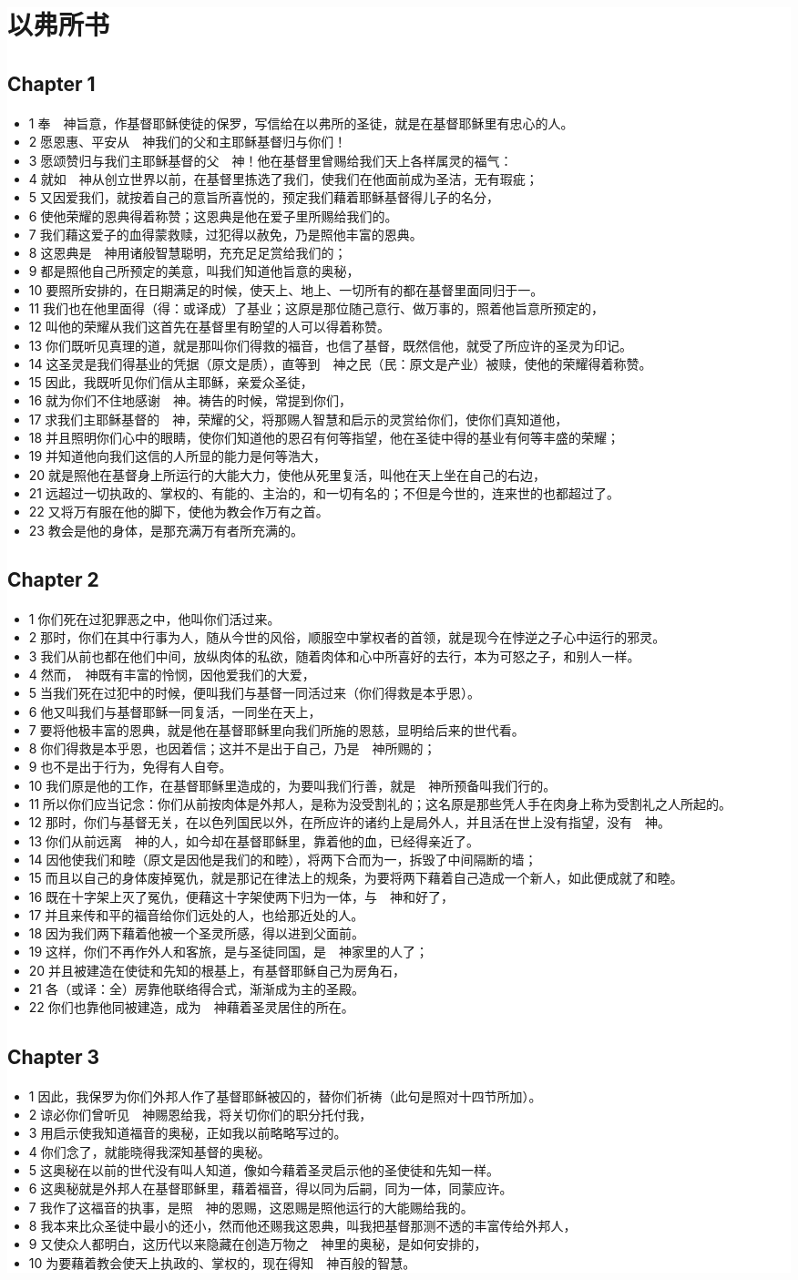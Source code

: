 # 以弗所书
## Chapter 1
- 1 奉　神旨意，作基督耶稣使徒的保罗，写信给在以弗所的圣徒，就是在基督耶稣里有忠心的人。
- 2 愿恩惠、平安从　神我们的父和主耶稣基督归与你们！
- 3 愿颂赞归与我们主耶稣基督的父　神！他在基督里曾赐给我们天上各样属灵的福气：
- 4 就如　神从创立世界以前，在基督里拣选了我们，使我们在他面前成为圣洁，无有瑕疵；
- 5 又因爱我们，就按着自己的意旨所喜悦的，预定我们藉着耶稣基督得儿子的名分，
- 6 使他荣耀的恩典得着称赞；这恩典是他在爱子里所赐给我们的。
- 7 我们藉这爱子的血得蒙救赎，过犯得以赦免，乃是照他丰富的恩典。
- 8 这恩典是　神用诸般智慧聪明，充充足足赏给我们的；
- 9 都是照他自己所预定的美意，叫我们知道他旨意的奥秘，
- 10 要照所安排的，在日期满足的时候，使天上、地上、一切所有的都在基督里面同归于一。
- 11 我们也在他里面得（得：或译成）了基业；这原是那位随己意行、做万事的，照着他旨意所预定的，
- 12 叫他的荣耀从我们这首先在基督里有盼望的人可以得着称赞。
- 13 你们既听见真理的道，就是那叫你们得救的福音，也信了基督，既然信他，就受了所应许的圣灵为印记。
- 14 这圣灵是我们得基业的凭据（原文是质），直等到　神之民（民：原文是产业）被赎，使他的荣耀得着称赞。
- 15 因此，我既听见你们信从主耶稣，亲爱众圣徒，
- 16 就为你们不住地感谢　神。祷告的时候，常提到你们，
- 17 求我们主耶稣基督的　神，荣耀的父，将那赐人智慧和启示的灵赏给你们，使你们真知道他，
- 18 并且照明你们心中的眼睛，使你们知道他的恩召有何等指望，他在圣徒中得的基业有何等丰盛的荣耀；
- 19 并知道他向我们这信的人所显的能力是何等浩大，
- 20 就是照他在基督身上所运行的大能大力，使他从死里复活，叫他在天上坐在自己的右边，
- 21 远超过一切执政的、掌权的、有能的、主治的，和一切有名的；不但是今世的，连来世的也都超过了。
- 22 又将万有服在他的脚下，使他为教会作万有之首。
- 23 教会是他的身体，是那充满万有者所充满的。
## Chapter 2
- 1 你们死在过犯罪恶之中，他叫你们活过来。
- 2 那时，你们在其中行事为人，随从今世的风俗，顺服空中掌权者的首领，就是现今在悖逆之子心中运行的邪灵。
- 3 我们从前也都在他们中间，放纵肉体的私欲，随着肉体和心中所喜好的去行，本为可怒之子，和别人一样。
- 4 然而，　神既有丰富的怜悯，因他爱我们的大爱，
- 5 当我们死在过犯中的时候，便叫我们与基督一同活过来（你们得救是本乎恩）。
- 6 他又叫我们与基督耶稣一同复活，一同坐在天上，
- 7 要将他极丰富的恩典，就是他在基督耶稣里向我们所施的恩慈，显明给后来的世代看。
- 8 你们得救是本乎恩，也因着信；这并不是出于自己，乃是　神所赐的；
- 9 也不是出于行为，免得有人自夸。
- 10 我们原是他的工作，在基督耶稣里造成的，为要叫我们行善，就是　神所预备叫我们行的。
- 11 所以你们应当记念：你们从前按肉体是外邦人，是称为没受割礼的；这名原是那些凭人手在肉身上称为受割礼之人所起的。
- 12 那时，你们与基督无关，在以色列国民以外，在所应许的诸约上是局外人，并且活在世上没有指望，没有　神。
- 13 你们从前远离　神的人，如今却在基督耶稣里，靠着他的血，已经得亲近了。
- 14 因他使我们和睦（原文是因他是我们的和睦），将两下合而为一，拆毁了中间隔断的墙；
- 15 而且以自己的身体废掉冤仇，就是那记在律法上的规条，为要将两下藉着自己造成一个新人，如此便成就了和睦。
- 16 既在十字架上灭了冤仇，便藉这十字架使两下归为一体，与　神和好了，
- 17 并且来传和平的福音给你们远处的人，也给那近处的人。
- 18 因为我们两下藉着他被一个圣灵所感，得以进到父面前。
- 19 这样，你们不再作外人和客旅，是与圣徒同国，是　神家里的人了；
- 20 并且被建造在使徒和先知的根基上，有基督耶稣自己为房角石，
- 21 各（或译：全）房靠他联络得合式，渐渐成为主的圣殿。
- 22 你们也靠他同被建造，成为　神藉着圣灵居住的所在。
## Chapter 3
- 1 因此，我保罗为你们外邦人作了基督耶稣被囚的，替你们祈祷（此句是照对十四节所加）。
- 2 谅必你们曾听见　神赐恩给我，将关切你们的职分托付我，
- 3 用启示使我知道福音的奥秘，正如我以前略略写过的。
- 4 你们念了，就能晓得我深知基督的奥秘。
- 5 这奥秘在以前的世代没有叫人知道，像如今藉着圣灵启示他的圣使徒和先知一样。
- 6 这奥秘就是外邦人在基督耶稣里，藉着福音，得以同为后嗣，同为一体，同蒙应许。
- 7 我作了这福音的执事，是照　神的恩赐，这恩赐是照他运行的大能赐给我的。
- 8 我本来比众圣徒中最小的还小，然而他还赐我这恩典，叫我把基督那测不透的丰富传给外邦人，
- 9 又使众人都明白，这历代以来隐藏在创造万物之　神里的奥秘，是如何安排的，
- 10 为要藉着教会使天上执政的、掌权的，现在得知　神百般的智慧。